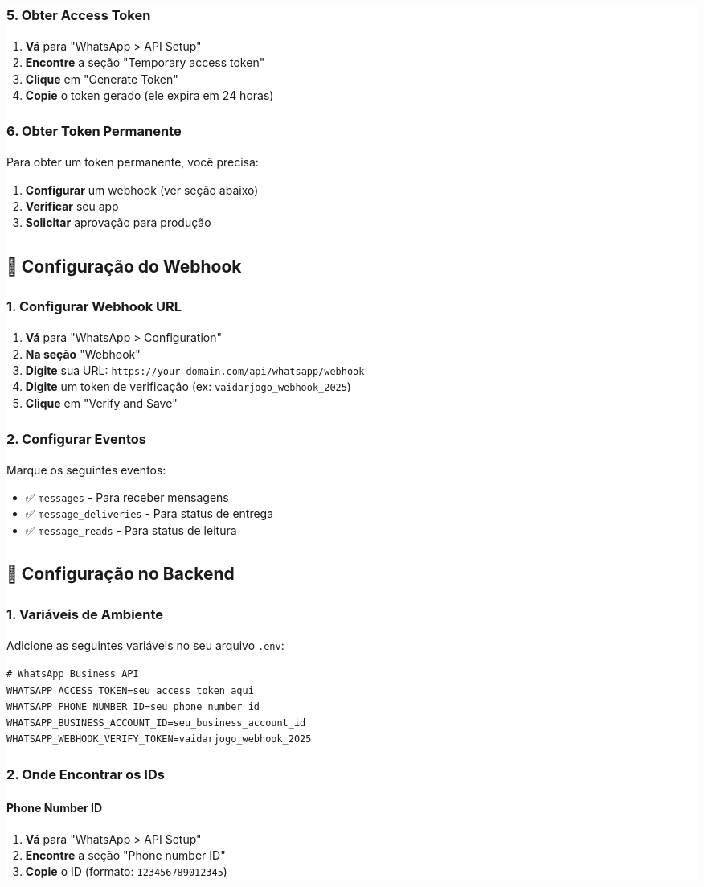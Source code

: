 ### 5. Obter Access Token

1. **Vá** para "WhatsApp > API Setup"
2. **Encontre** a seção "Temporary access token"
3. **Clique** em "Generate Token"
4. **Copie** o token gerado (ele expira em 24 horas)

### 6. Obter Token Permanente

Para obter um token permanente, você precisa:

1. **Configurar** um webhook (ver seção abaixo)
2. **Verificar** seu app
3. **Solicitar** aprovação para produção

## 🔧 Configuração do Webhook

### 1. Configurar Webhook URL

1. **Vá** para "WhatsApp > Configuration"
2. **Na seção** "Webhook"
3. **Digite** sua URL: `https://your-domain.com/api/whatsapp/webhook`
4. **Digite** um token de verificação (ex: `vaidarjogo_webhook_2025`)
5. **Clique** em "Verify and Save"

### 2. Configurar Eventos

Marque os seguintes eventos:
- ✅ `messages` - Para receber mensagens
- ✅ `message_deliveries` - Para status de entrega
- ✅ `message_reads` - Para status de leitura

## 📱 Configuração no Backend

### 1. Variáveis de Ambiente

Adicione as seguintes variáveis no seu arquivo `.env`:

```env
# WhatsApp Business API
WHATSAPP_ACCESS_TOKEN=seu_access_token_aqui
WHATSAPP_PHONE_NUMBER_ID=seu_phone_number_id
WHATSAPP_BUSINESS_ACCOUNT_ID=seu_business_account_id
WHATSAPP_WEBHOOK_VERIFY_TOKEN=vaidarjogo_webhook_2025
```

### 2. Onde Encontrar os IDs

#### **Phone Number ID**
1. **Vá** para "WhatsApp > API Setup"
2. **Encontre** a seção "Phone number ID"
3. **Copie** o ID (formato: `123456789012345`)
